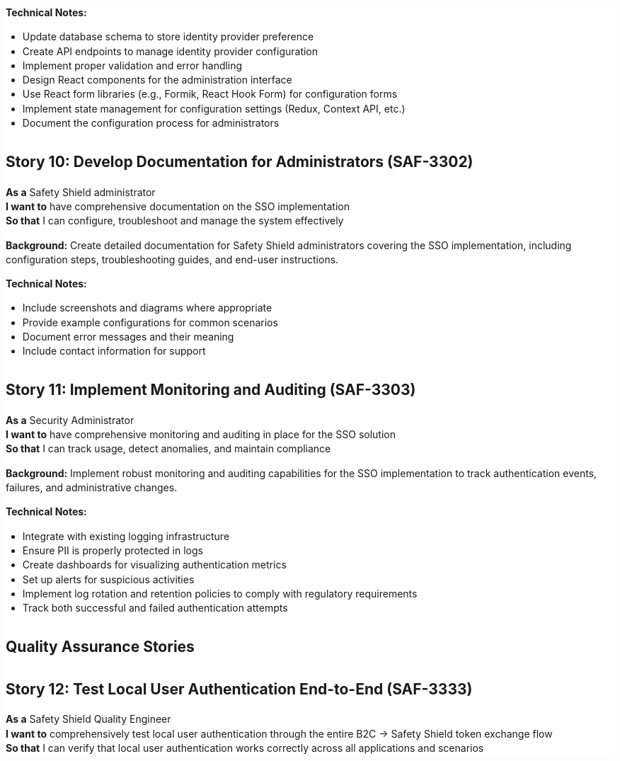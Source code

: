 **Technical Notes:**
- Update database schema to store identity provider preference
- Create API endpoints to manage identity provider configuration
- Implement proper validation and error handling
- Design React components for the administration interface
- Use React form libraries (e.g., Formik, React Hook Form) for configuration forms
- Implement state management for configuration settings (Redux, Context API, etc.)
- Document the configuration process for administrators

## Story 10: Develop Documentation for Administrators (SAF-3302)

**As a** Safety Shield administrator  
**I want to** have comprehensive documentation on the SSO implementation  
**So that** I can configure, troubleshoot and manage the system effectively

**Background:**
Create detailed documentation for Safety Shield administrators covering the SSO implementation, including configuration steps, troubleshooting guides, and end-user instructions.

**Technical Notes:**
- Include screenshots and diagrams where appropriate
- Provide example configurations for common scenarios
- Document error messages and their meaning
- Include contact information for support

## Story 11: Implement Monitoring and Auditing (SAF-3303)

**As a** Security Administrator  
**I want to** have comprehensive monitoring and auditing in place for the SSO solution  
**So that** I can track usage, detect anomalies, and maintain compliance

**Background:**
Implement robust monitoring and auditing capabilities for the SSO implementation to track authentication events, failures, and administrative changes.

**Technical Notes:**
- Integrate with existing logging infrastructure
- Ensure PII is properly protected in logs
- Create dashboards for visualizing authentication metrics
- Set up alerts for suspicious activities
- Implement log rotation and retention policies to comply with regulatory requirements
- Track both successful and failed authentication attempts

## Quality Assurance Stories

## Story 12: Test Local User Authentication End-to-End (SAF-3333)

**As a** Safety Shield Quality Engineer  
**I want to** comprehensively test local user authentication through the entire B2C → Safety Shield token exchange flow  
**So that** I can verify that local user authentication works correctly across all applications and scenarios

